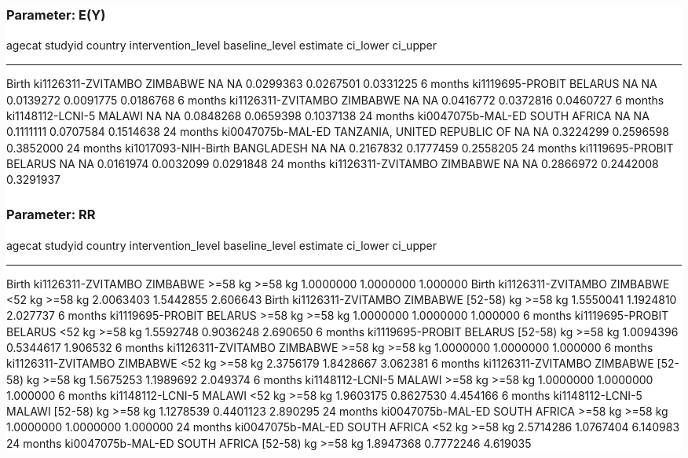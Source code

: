 
### Parameter: E(Y)


agecat      studyid               country                        intervention_level   baseline_level     estimate    ci_lower    ci_upper
----------  --------------------  -----------------------------  -------------------  ---------------  ----------  ----------  ----------
Birth       ki1126311-ZVITAMBO    ZIMBABWE                       NA                   NA                0.0299363   0.0267501   0.0331225
6 months    ki1119695-PROBIT      BELARUS                        NA                   NA                0.0139272   0.0091775   0.0186768
6 months    ki1126311-ZVITAMBO    ZIMBABWE                       NA                   NA                0.0416772   0.0372816   0.0460727
6 months    ki1148112-LCNI-5      MALAWI                         NA                   NA                0.0848268   0.0659398   0.1037138
24 months   ki0047075b-MAL-ED     SOUTH AFRICA                   NA                   NA                0.1111111   0.0707584   0.1514638
24 months   ki0047075b-MAL-ED     TANZANIA, UNITED REPUBLIC OF   NA                   NA                0.3224299   0.2596598   0.3852000
24 months   ki1017093-NIH-Birth   BANGLADESH                     NA                   NA                0.2167832   0.1777459   0.2558205
24 months   ki1119695-PROBIT      BELARUS                        NA                   NA                0.0161974   0.0032099   0.0291848
24 months   ki1126311-ZVITAMBO    ZIMBABWE                       NA                   NA                0.2866972   0.2442008   0.3291937


### Parameter: RR


agecat      studyid               country                        intervention_level   baseline_level     estimate    ci_lower   ci_upper
----------  --------------------  -----------------------------  -------------------  ---------------  ----------  ----------  ---------
Birth       ki1126311-ZVITAMBO    ZIMBABWE                       >=58 kg              >=58 kg           1.0000000   1.0000000   1.000000
Birth       ki1126311-ZVITAMBO    ZIMBABWE                       <52 kg               >=58 kg           2.0063403   1.5442855   2.606643
Birth       ki1126311-ZVITAMBO    ZIMBABWE                       [52-58) kg           >=58 kg           1.5550041   1.1924810   2.027737
6 months    ki1119695-PROBIT      BELARUS                        >=58 kg              >=58 kg           1.0000000   1.0000000   1.000000
6 months    ki1119695-PROBIT      BELARUS                        <52 kg               >=58 kg           1.5592748   0.9036248   2.690650
6 months    ki1119695-PROBIT      BELARUS                        [52-58) kg           >=58 kg           1.0094396   0.5344617   1.906532
6 months    ki1126311-ZVITAMBO    ZIMBABWE                       >=58 kg              >=58 kg           1.0000000   1.0000000   1.000000
6 months    ki1126311-ZVITAMBO    ZIMBABWE                       <52 kg               >=58 kg           2.3756179   1.8428667   3.062381
6 months    ki1126311-ZVITAMBO    ZIMBABWE                       [52-58) kg           >=58 kg           1.5675253   1.1989692   2.049374
6 months    ki1148112-LCNI-5      MALAWI                         >=58 kg              >=58 kg           1.0000000   1.0000000   1.000000
6 months    ki1148112-LCNI-5      MALAWI                         <52 kg               >=58 kg           1.9603175   0.8627530   4.454166
6 months    ki1148112-LCNI-5      MALAWI                         [52-58) kg           >=58 kg           1.1278539   0.4401123   2.890295
24 months   ki0047075b-MAL-ED     SOUTH AFRICA                   >=58 kg              >=58 kg           1.0000000   1.0000000   1.000000
24 months   ki0047075b-MAL-ED     SOUTH AFRICA                   <52 kg               >=58 kg           2.5714286   1.0767404   6.140983
24 months   ki0047075b-MAL-ED     SOUTH AFRICA                   [52-58) kg           >=58 kg           1.8947368   0.7772246   4.619035